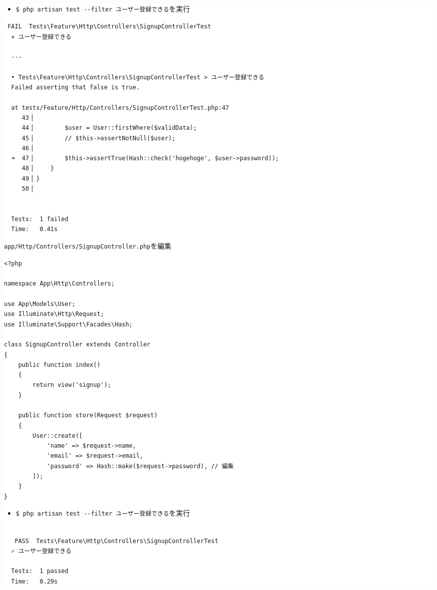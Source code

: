 - `$ php artisan test --filter ユーザー登録できる`を実行  

```:terminal
 FAIL  Tests\Feature\Http\Controllers\SignupControllerTest
  ⨯ ユーザー登録できる

  ---

  • Tests\Feature\Http\Controllers\SignupControllerTest > ユーザー登録できる
  Failed asserting that false is true.

  at tests/Feature/Http/Controllers/SignupControllerTest.php:47
     43▕ 
     44▕         $user = User::firstWhere($validData);
     45▕         // $this->assertNotNull($user);
     46▕ 
  ➜  47▕         $this->assertTrue(Hash::check('hogehoge', $user->password));
     48▕     }
     49▕ }
     50▕ 


  Tests:  1 failed
  Time:   0.41s
```

`app/Http/Controllers/SignupController.php`を編集  

```php:SignupController.php
<?php

namespace App\Http\Controllers;

use App\Models\User;
use Illuminate\Http\Request;
use Illuminate\Support\Facades\Hash;

class SignupController extends Controller
{
    public function index()
    {
        return view('signup');
    }

    public function store(Request $request)
    {
        User::create([
            'name' => $request->name,
            'email' => $request->email,
            'password' => Hash::make($request->password), // 編集
        ]);
    }
}
```

- `$ php artisan test --filter ユーザー登録できる`を実行  

```:terminal

   PASS  Tests\Feature\Http\Controllers\SignupControllerTest
  ✓ ユーザー登録できる

  Tests:  1 passed
  Time:   0.29s
```
